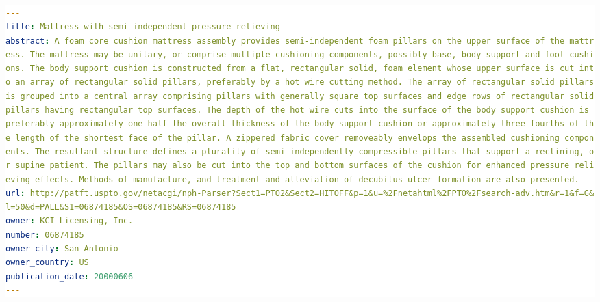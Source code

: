 ```yaml
---
title: Mattress with semi-independent pressure relieving
abstract: A foam core cushion mattress assembly provides semi-independent foam pillars on the upper surface of the mattress. The mattress may be unitary, or comprise multiple cushioning components, possibly base, body support and foot cushions. The body support cushion is constructed from a flat, rectangular solid, foam element whose upper surface is cut into an array of rectangular solid pillars, preferably by a hot wire cutting method. The array of rectangular solid pillars is grouped into a central array comprising pillars with generally square top surfaces and edge rows of rectangular solid pillars having rectangular top surfaces. The depth of the hot wire cuts into the surface of the body support cushion is preferably approximately one-half the overall thickness of the body support cushion or approximately three fourths of the length of the shortest face of the pillar. A zippered fabric cover removeably envelops the assembled cushioning components. The resultant structure defines a plurality of semi-independently compressible pillars that support a reclining, or supine patient. The pillars may also be cut into the top and bottom surfaces of the cushion for enhanced pressure relieving effects. Methods of manufacture, and treatment and alleviation of decubitus ulcer formation are also presented.
url: http://patft.uspto.gov/netacgi/nph-Parser?Sect1=PTO2&Sect2=HITOFF&p=1&u=%2Fnetahtml%2FPTO%2Fsearch-adv.htm&r=1&f=G&l=50&d=PALL&S1=06874185&OS=06874185&RS=06874185
owner: KCI Licensing, Inc.
number: 06874185
owner_city: San Antonio
owner_country: US
publication_date: 20000606
---
```

